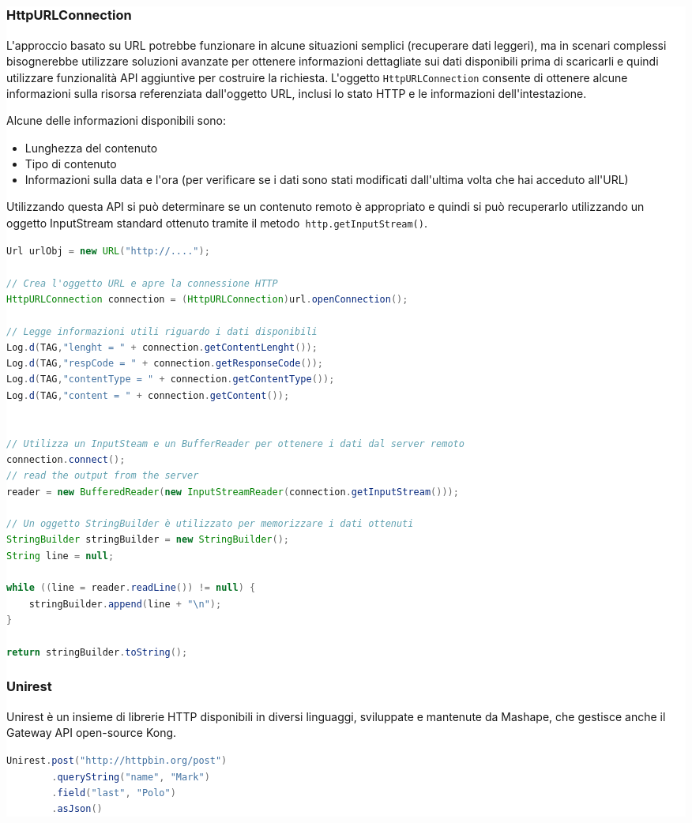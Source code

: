 ### HttpURLConnection

L'approccio basato su URL potrebbe funzionare in alcune situazioni semplici (recuperare dati leggeri), ma in scenari complessi bisognerebbe utilizzare soluzioni avanzate per ottenere informazioni dettagliate sui dati disponibili prima di scaricarli e quindi utilizzare funzionalità API aggiuntive per costruire la richiesta. L'oggetto `HttpURLConnection` consente di ottenere alcune informazioni sulla risorsa referenziata dall'oggetto URL, inclusi lo stato HTTP e le informazioni dell'intestazione.

Alcune delle informazioni disponibili sono:
- Lunghezza del contenuto
- Tipo di contenuto
- Informazioni sulla data e l'ora (per verificare se i dati sono stati modificati dall'ultima volta che hai acceduto all'URL)

Utilizzando questa API si può determinare se un contenuto remoto è appropriato e quindi si può recuperarlo utilizzando un oggetto InputStream standard ottenuto tramite il metodo` http.getInputStream()`.

```Java
Url urlObj = new URL("http://....");

// Crea l'oggetto URL e apre la connessione HTTP
HttpURLConnection connection = (HttpURLConnection)url.openConnection();

// Legge informazioni utili riguardo i dati disponibili
Log.d(TAG,"lenght = " + connection.getContentLenght());
Log.d(TAG,"respCode = " + connection.getResponseCode());
Log.d(TAG,"contentType = " + connection.getContentType());
Log.d(TAG,"content = " + connection.getContent());


// Utilizza un InputSteam e un BufferReader per ottenere i dati dal server remoto
connection.connect();
// read the output from the server
reader = new BufferedReader(new InputStreamReader(connection.getInputStream()));

// Un oggetto StringBuilder è utilizzato per memorizzare i dati ottenuti
StringBuilder stringBuilder = new StringBuilder();
String line = null;

while ((line = reader.readLine()) != null) {
	stringBuilder.append(line + "\n");
}

return stringBuilder.toString();
```

### Unirest

Unirest è un insieme di librerie HTTP disponibili in diversi linguaggi, sviluppate e mantenute da Mashape, che gestisce anche il Gateway API open-source Kong.

```Java
Unirest.post("http://httpbin.org/post")
		.queryString("name", "Mark")
		.field("last", "Polo")
		.asJson()
```
